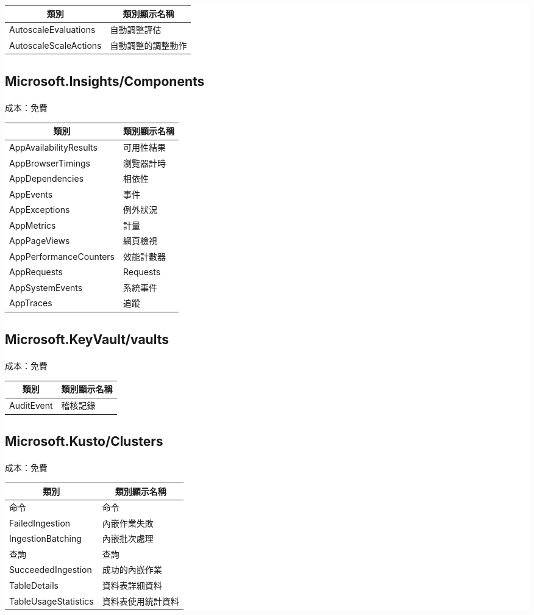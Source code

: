 |類別 |類別顯示名稱|
|---|---|
|AutoscaleEvaluations|自動調整評估|
|AutoscaleScaleActions|自動調整的調整動作|


## <a name="microsoftinsightscomponents"></a>Microsoft.Insights/Components

成本：免費 

|類別 |類別顯示名稱|
|---|---|
|AppAvailabilityResults|可用性結果|
|AppBrowserTimings|瀏覽器計時|
|AppDependencies|相依性|
|AppEvents|事件|
|AppExceptions|例外狀況|
|AppMetrics|計量|
|AppPageViews|網頁檢視|
|AppPerformanceCounters|效能計數器|
|AppRequests|Requests|
|AppSystemEvents|系統事件|
|AppTraces|追蹤|


## <a name="microsoftkeyvaultvaults"></a>Microsoft.KeyVault/vaults

成本：免費 

|類別 |類別顯示名稱|
|---|---|
|AuditEvent|稽核記錄|


## <a name="microsoftkustoclusters"></a>Microsoft.Kusto/Clusters

成本：免費 

|類別 |類別顯示名稱|
|---|---|
|命令|命令|
|FailedIngestion|內嵌作業失敗|
|IngestionBatching|內嵌批次處理|
|查詢|查詢|
|SucceededIngestion|成功的內嵌作業|
|TableDetails|資料表詳細資料|
|TableUsageStatistics|資料表使用統計資料|
